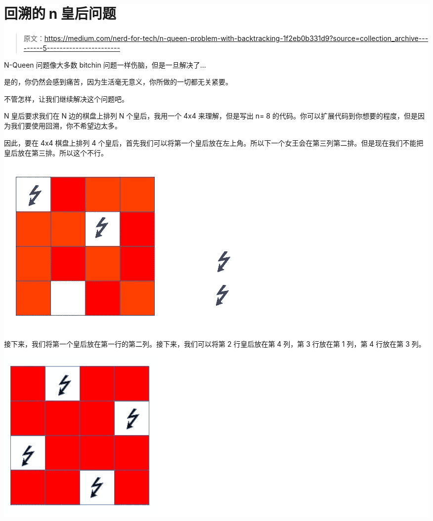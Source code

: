 # 回溯的 n 皇后问题

> 原文：<https://medium.com/nerd-for-tech/n-queen-problem-with-backtracking-1f2eb0b331d9?source=collection_archive---------5----------------------->

N-Queen 问题像大多数 bitchin 问题一样伤脑，但是一旦解决了…

是的，你仍然会感到痛苦，因为生活毫无意义，你所做的一切都无关紧要。

不管怎样，让我们继续解决这个问题吧。

N 皇后要求我们在 N 边的棋盘上排列 N 个皇后，我用一个 4x4 来理解，但是写出 n= 8 的代码。你可以扩展代码到你想要的程度，但是因为我们要使用回溯，你不希望边太多。

因此，要在 4x4 棋盘上排列 4 个皇后，首先我们可以将第一个皇后放在左上角。所以下一个女王会在第三列第二排。但是现在我们不能把皇后放在第三排。所以这个不行。

![](img/ecce3891b9a6e36a6b78bfad8c013a63.png)

接下来，我们将第一个皇后放在第一行的第二列。接下来，我们可以将第 2 行皇后放在第 4 列，第 3 行放在第 1 列，第 4 行放在第 3 列。

![](img/86bc5ed96caa7597d215cc102b2de075.png)
